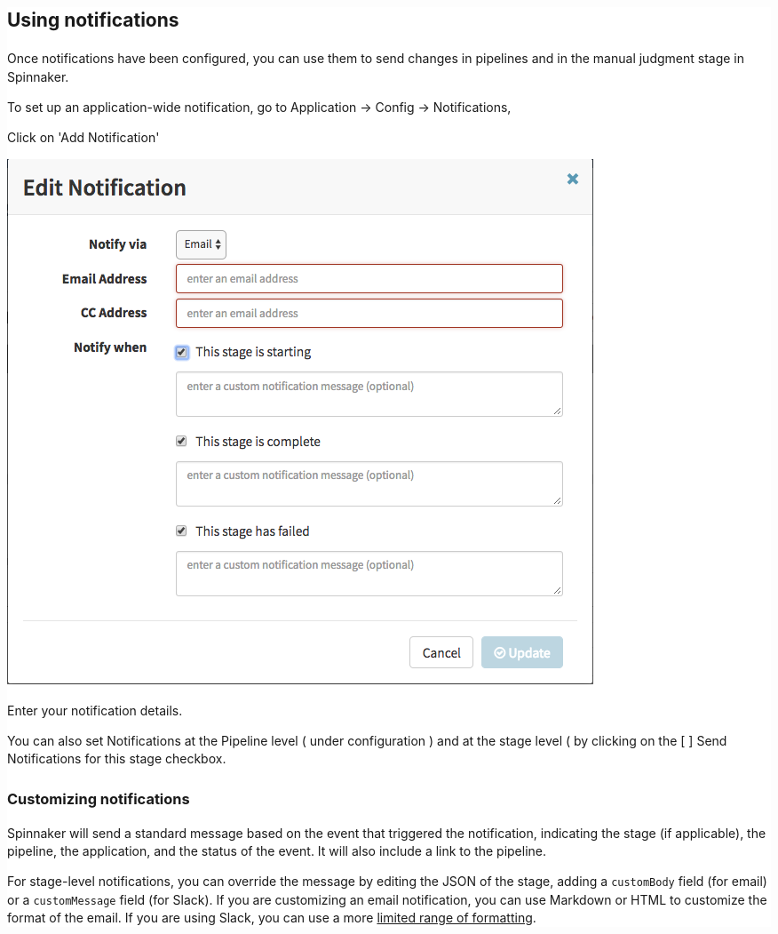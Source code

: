 ## Using notifications

Once notifications have been configured, you can use them to send changes in pipelines and in the manual judgment stage in Spinnaker.

To set up an application-wide notification, go to Application -> Config -> Notifications,

Click on 'Add Notification'

![](edit-notification.png)

Enter your notification details.

You can also set Notifications at the Pipeline level ( under configuration ) and at the stage level ( by clicking on the [ ] Send Notifications for this stage checkbox.

### Customizing notifications
Spinnaker will send a standard message based on the event that triggered the notification, indicating the stage (if applicable), the pipeline, the application, and the status of the event. It will also include a link to the pipeline.

For stage-level notifications, you can override the message by editing the JSON of the stage, adding a `customBody` field (for email) or a `customMessage` field (for Slack). If you are customizing an email notification, you can use Markdown or HTML to customize the format of the email. If you are using Slack, you can use a more [limited range of formatting](https://api.slack.com/docs/message-formatting#message_formatting).
